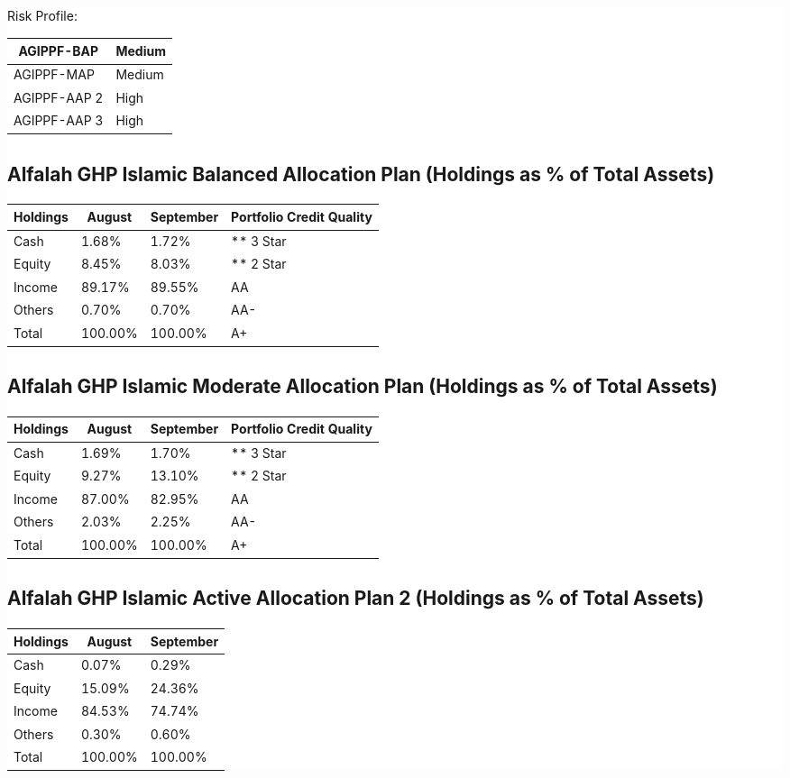 
Risk Profile:

| AGIPPF-BAP   | Medium |
| ------------ | ------ |
| AGIPPF-MAP   | Medium |
| AGIPPF-AAP 2 | High   |
| AGIPPF-AAP 3 | High   |

## Alfalah GHP Islamic Balanced Allocation Plan (Holdings as % of Total Assets)

| Holdings | August  | September | Portfolio Credit Quality |
| -------- | ------- | --------- | ------------------------ |
| Cash     | 1.68%   | 1.72%     | \*\* 3 Star              |
| Equity   | 8.45%   | 8.03%     | \*\* 2 Star              |
| Income   | 89.17%  | 89.55%    | AA                       |
| Others   | 0.70%   | 0.70%     | AA-                      |
| Total    | 100.00% | 100.00%   | A+                       |

## Alfalah GHP Islamic Moderate Allocation Plan (Holdings as % of Total Assets)

| Holdings | August  | September | Portfolio Credit Quality |
| -------- | ------- | --------- | ------------------------ |
| Cash     | 1.69%   | 1.70%     | \*\* 3 Star              |
| Equity   | 9.27%   | 13.10%    | \*\* 2 Star              |
| Income   | 87.00%  | 82.95%    | AA                       |
| Others   | 2.03%   | 2.25%     | AA-                      |
| Total    | 100.00% | 100.00%   | A+                       |

## Alfalah GHP Islamic Active Allocation Plan 2 (Holdings as % of Total Assets)

| Holdings | August  | September |
| -------- | ------- | --------- |
| Cash     | 0.07%   | 0.29%     |
| Equity   | 15.09%  | 24.36%    |
| Income   | 84.53%  | 74.74%    |
| Others   | 0.30%   | 0.60%     |
| Total    | 100.00% | 100.00%   |
